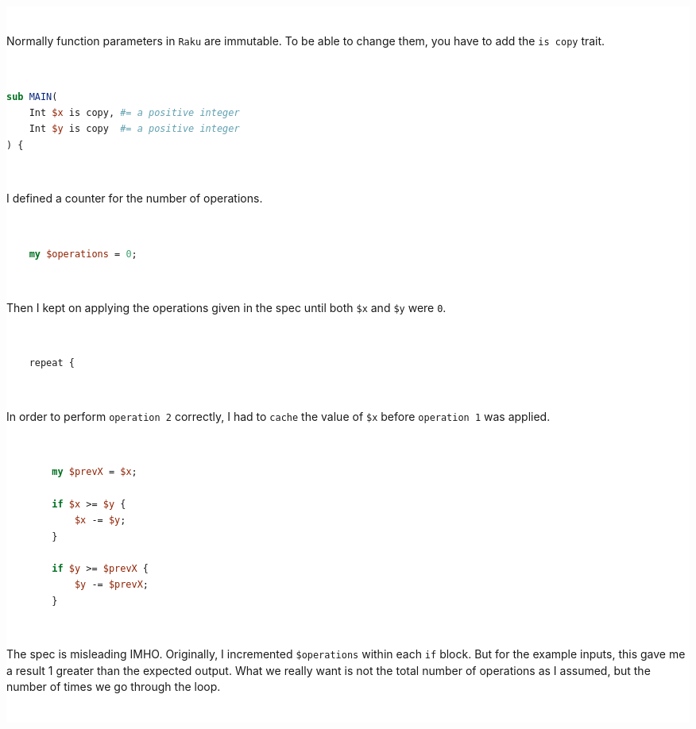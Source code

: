 <br>

Normally function parameters in `Raku` are immutable. To be able to change them, you have to add the `is copy` trait.

<br>

```perl
sub MAIN(
    Int $x is copy, #= a positive integer
    Int $y is copy  #= a positive integer
) {
```

<br>

I defined a counter for the number of operations.

<br>

```perl
    my $operations = 0;
```

<br>

Then I kept on applying the operations given in the spec until both `$x` and `$y` were `0`.

<br>

```perl
    repeat {
```

<br>

In order to perform `operation 2` correctly, I had to `cache` the value of `$x` before `operation 1` was applied.

<br>

```perl
        my $prevX = $x;

        if $x >= $y {
            $x -= $y;
        }

        if $y >= $prevX {
            $y -= $prevX;
        }
```

<br>

The spec is misleading IMHO. Originally, I incremented `$operations` within each `if` block. But for the example inputs, this gave me a result 1 greater than the expected output. What we really want is not the total number of operations as I assumed, but the number of times we go through the loop.

<br>
